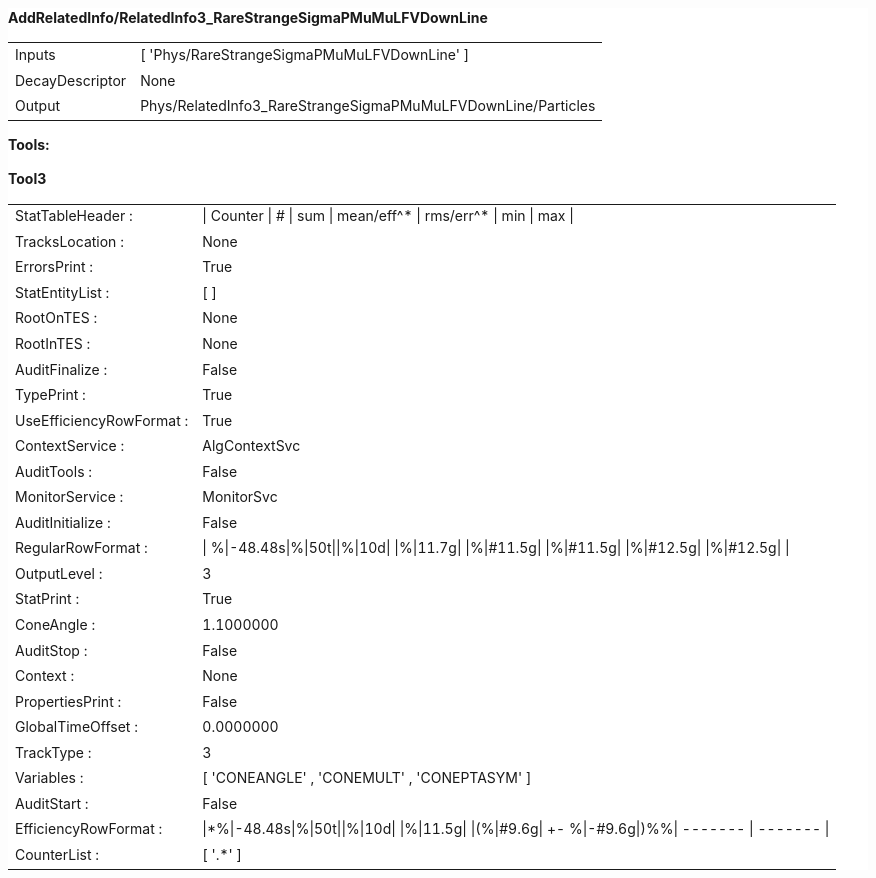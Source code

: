 **AddRelatedInfo/RelatedInfo3_RareStrangeSigmaPMuMuLFVDownLine**

|                 |                                                              |
|-----------------|--------------------------------------------------------------|
| Inputs          | [ 'Phys/RareStrangeSigmaPMuMuLFVDownLine' ]                |
| DecayDescriptor | None                                                         |
| Output          | Phys/RelatedInfo3_RareStrangeSigmaPMuMuLFVDownLine/Particles |

****Tools:****

**Tool3**

|                          |                                                                                                           |
|--------------------------|-----------------------------------------------------------------------------------------------------------|
| StatTableHeader :        | \| Counter \| \# \| sum \| mean/eff^\* \| rms/err^\* \| min \| max \|                                     |
| TracksLocation :         | None                                                                                                      |
| ErrorsPrint :            | True                                                                                                      |
| StatEntityList :         | [ ]                                                                                                     |
| RootOnTES :              | None                                                                                                      |
| RootInTES :              | None                                                                                                      |
| AuditFinalize :          | False                                                                                                     |
| TypePrint :              | True                                                                                                      |
| UseEfficiencyRowFormat : | True                                                                                                      |
| ContextService :         | AlgContextSvc                                                                                             |
| AuditTools :             | False                                                                                                     |
| MonitorService :         | MonitorSvc                                                                                                |
| AuditInitialize :        | False                                                                                                     |
| RegularRowFormat :       | \| %\|-48.48s\|%\|50t\|\|%\|10d\| \|%\|11.7g\| \|%\|#11.5g\| \|%\|#11.5g\| \|%\|#12.5g\| \|%\|#12.5g\| \| |
| OutputLevel :            | 3                                                                                                         |
| StatPrint :              | True                                                                                                      |
| ConeAngle :              | 1.1000000                                                                                                 |
| AuditStop :              | False                                                                                                     |
| Context :                | None                                                                                                      |
| PropertiesPrint :        | False                                                                                                     |
| GlobalTimeOffset :       | 0.0000000                                                                                                 |
| TrackType :              | 3                                                                                                         |
| Variables :              | [ 'CONEANGLE' , 'CONEMULT' , 'CONEPTASYM' ]                                                             |
| AuditStart :             | False                                                                                                     |
| EfficiencyRowFormat :    | \|\*%\|-48.48s\|%\|50t\|\|%\|10d\| \|%\|11.5g\| \|(%\|#9.6g\| +- %\|-#9.6g\|)%%\| ------- \| ------- \|   |
| CounterList :            | [ '.\*' ]                                                                                               |
